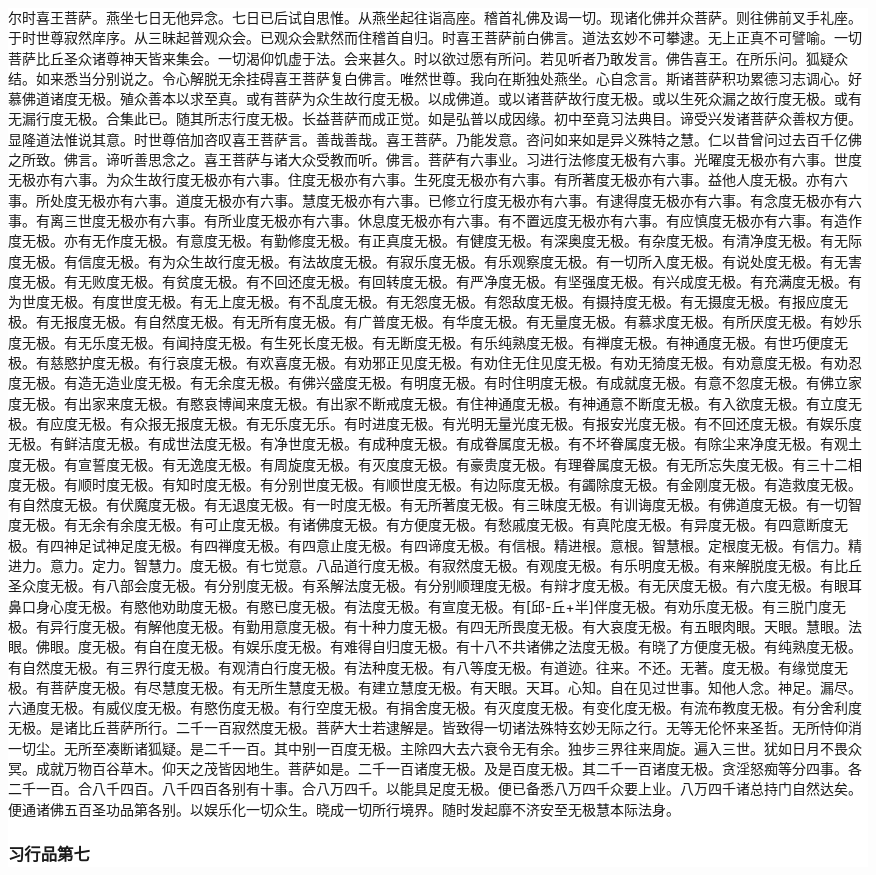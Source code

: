 尔时喜王菩萨。燕坐七日无他异念。七日已后试自思惟。从燕坐起往诣高座。稽首礼佛及谒一切。现诸化佛并众菩萨。则往佛前叉手礼座。于时世尊寂然庠序。从三昧起普观众会。已观众会默然而住稽首自归。时喜王菩萨前白佛言。道法玄妙不可攀逮。无上正真不可譬喻。一切菩萨比丘圣众诸尊神天皆来集会。一切渴仰饥虚于法。会来甚久。时以欲过愿有所问。若见听者乃敢发言。佛告喜王。在所乐问。狐疑众结。如来悉当分别说之。令心解脱无余挂碍喜王菩萨复白佛言。唯然世尊。我向在斯独处燕坐。心自念言。斯诸菩萨积功累德习志调心。好慕佛道诸度无极。殖众善本以求至真。或有菩萨为众生故行度无极。以成佛道。或以诸菩萨故行度无极。或以生死众漏之故行度无极。或有无漏行度无极。合集此已。随其所志行度无极。长益菩萨而成正觉。如是弘普以成因缘。初中至竟习法典目。谛受兴发诸菩萨众善权方便。显隆道法惟说其意。时世尊倍加咨叹喜王菩萨言。善哉善哉。喜王菩萨。乃能发意。咨问如来如是异义殊特之慧。仁以昔曾问过去百千亿佛之所致。佛言。谛听善思念之。喜王菩萨与诸大众受教而听。佛言。菩萨有六事业。习进行法修度无极有六事。光曜度无极亦有六事。世度无极亦有六事。为众生故行度无极亦有六事。住度无极亦有六事。生死度无极亦有六事。有所著度无极亦有六事。益他人度无极。亦有六事。所处度无极亦有六事。道度无极亦有六事。慧度无极亦有六事。已修立行度无极亦有六事。有逮得度无极亦有六事。有念度无极亦有六事。有离三世度无极亦有六事。有所业度无极亦有六事。休息度无极亦有六事。有不置远度无极亦有六事。有应慎度无极亦有六事。有造作度无极。亦有无作度无极。有意度无极。有勤修度无极。有正真度无极。有健度无极。有深奥度无极。有杂度无极。有清净度无极。有无际度无极。有信度无极。有为众生故行度无极。有法故度无极。有寂乐度无极。有乐观察度无极。有一切所入度无极。有说处度无极。有无害度无极。有无败度无极。有贫度无极。有不回还度无极。有回转度无极。有严净度无极。有坚强度无极。有兴成度无极。有充满度无极。有为世度无极。有度世度无极。有无上度无极。有不乱度无极。有无怨度无极。有怨敌度无极。有摄持度无极。有无摄度无极。有报应度无极。有无报度无极。有自然度无极。有无所有度无极。有广普度无极。有华度无极。有无量度无极。有慕求度无极。有所厌度无极。有妙乐度无极。有无乐度无极。有闻持度无极。有生死长度无极。有无断度无极。有乐纯熟度无极。有禅度无极。有神通度无极。有世巧便度无极。有慈愍护度无极。有行哀度无极。有欢喜度无极。有劝邪正见度无极。有劝住无住见度无极。有劝无猗度无极。有劝意度无极。有劝忍度无极。有造无造业度无极。有无余度无极。有佛兴盛度无极。有明度无极。有时住明度无极。有成就度无极。有意不忽度无极。有佛立家度无极。有出家来度无极。有愍哀博闻来度无极。有出家不断戒度无极。有住神通度无极。有神通意不断度无极。有入欲度无极。有立度无极。有应度无极。有众报无报度无极。有无乐度无乐。有时进度无极。有光明无量光度无极。有报安光度无极。有不回还度无极。有娱乐度无极。有鲜洁度无极。有成世法度无极。有净世度无极。有成种度无极。有成眷属度无极。有不坏眷属度无极。有除尘来净度无极。有观土度无极。有宣誓度无极。有无逸度无极。有周旋度无极。有灭度度无极。有豪贵度无极。有理眷属度无极。有无所忘失度无极。有三十二相度无极。有顺时度无极。有知时度无极。有分别世度无极。有顺世度无极。有边际度无极。有蠲除度无极。有金刚度无极。有造救度无极。有自然度无极。有伏魔度无极。有无退度无极。有一时度无极。有无所著度无极。有三昧度无极。有训诲度无极。有佛道度无极。有一切智度无极。有无余有余度无极。有可止度无极。有诸佛度无极。有方便度无极。有愁戚度无极。有真陀度无极。有异度无极。有四意断度无极。有四神足试神足度无极。有四禅度无极。有四意止度无极。有四谛度无极。有信根。精进根。意根。智慧根。定根度无极。有信力。精进力。意力。定力。智慧力。度无极。有七觉意。八品道行度无极。有寂然度无极。有观度无极。有乐明度无极。有来解脱度无极。有比丘圣众度无极。有八部会度无极。有分别度无极。有系解法度无极。有分别顺理度无极。有辩才度无极。有无厌度无极。有六度无极。有眼耳鼻口身心度无极。有愍他劝助度无极。有愍已度无极。有法度无极。有宣度无极。有[邱-丘+半]伴度无极。有劝乐度无极。有三脱门度无极。有异行度无极。有解他度无极。有勤用意度无极。有十种力度无极。有四无所畏度无极。有大哀度无极。有五眼肉眼。天眼。慧眼。法眼。佛眼。度无极。有自在度无极。有娱乐度无极。有难得自归度无极。有十八不共诸佛之法度无极。有晓了方便度无极。有纯熟度无极。有自然度无极。有三界行度无极。有观清白行度无极。有法种度无极。有八等度无极。有道迹。往来。不还。无著。度无极。有缘觉度无极。有菩萨度无极。有尽慧度无极。有无所生慧度无极。有建立慧度无极。有天眼。天耳。心知。自在见过世事。知他人念。神足。漏尽。六通度无极。有威仪度无极。有愍伤度无极。有行空度无极。有捐舍度无极。有灭度度无极。有变化度无极。有流布教度无极。有分舍利度无极。是诸比丘菩萨所行。二千一百寂然度无极。菩萨大士若逮解是。皆致得一切诸法殊特玄妙无际之行。无等无伦怀来圣哲。无所恃仰消一切尘。无所至凑断诸狐疑。是二千一百。其中别一百度无极。主除四大去六衰令无有余。独步三界往来周旋。遍入三世。犹如日月不畏众冥。成就万物百谷草木。仰天之茂皆因地生。菩萨如是。二千一百诸度无极。及是百度无极。其二千一百诸度无极。贪淫怒痴等分四事。各二千一百。合八千四百。八千四百各别有十事。合八万四千。以能具足度无极。便已备悉八万四千众要上业。八万四千诸总持门自然达矣。便通诸佛五百圣功品第各别。以娱乐化一切众生。晓成一切所行境界。随时发起靡不济安至无极慧本际法身。  

### 习行品第七
